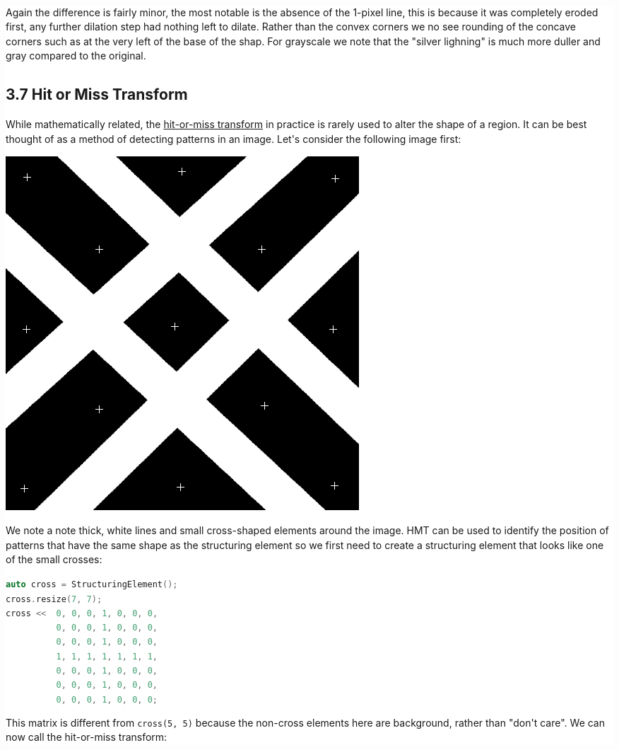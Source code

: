 Again the difference is fairly minor, the most notable is the absence of the 1-pixel line, this is because it was completely eroded first, any further dilation step had nothing left to dilate. Rather than the convex corners we no see rounding of the concave corners such as at the very left of the base of the shap. For grayscale we note that the "silver lighning" is much more duller and gray compared to the original.

## 3.7 Hit or Miss Transform

While mathematically related, the [hit-or-miss transform](https://en.wikipedia.org/wiki/Hit-or-miss_transform) in practice is rarely used to alter the shape of a region. It can be best thought of as a method of detecting patterns in an image. Let's consider the following image first:<br>

![](./.resources/hmt_template.png)

We note a note thick, white lines and small cross-shaped elements around the image. HMT can be used to identify the position of patterns that have the same shape as the structuring element so we first need to create a structuring element that looks like one of the small crosses:

```cpp
auto cross = StructuringElement();
cross.resize(7, 7);
cross <<  0, 0, 0, 1, 0, 0, 0,
          0, 0, 0, 1, 0, 0, 0,
          0, 0, 0, 1, 0, 0, 0,
          1, 1, 1, 1, 1, 1, 1,
          0, 0, 0, 1, 0, 0, 0,
          0, 0, 0, 1, 0, 0, 0,
          0, 0, 0, 1, 0, 0, 0;
```
This matrix is different from ``cross(5, 5)`` because the non-cross elements here are background, rather than "don't care". We can now call the hit-or-miss transform:
